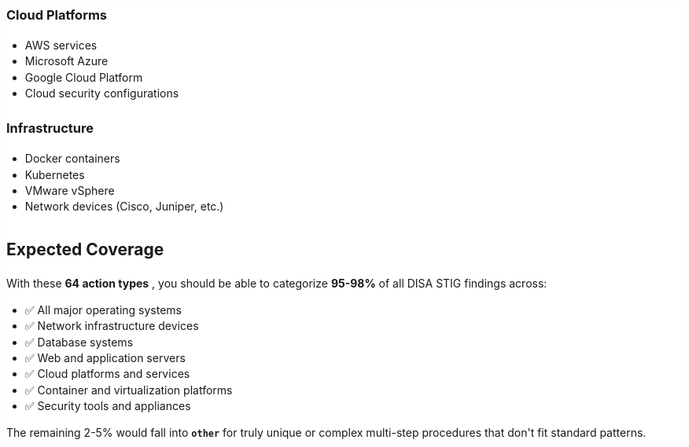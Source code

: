 ### Cloud Platforms

* AWS services
* Microsoft Azure
* Google Cloud Platform
* Cloud security configurations

### Infrastructure

* Docker containers
* Kubernetes
* VMware vSphere
* Network devices (Cisco, Juniper, etc.)

## Expected Coverage

With these  **64 action types** , you should be able to categorize **95-98%** of all DISA STIG findings across:

* ✅ All major operating systems
* ✅ Network infrastructure devices
* ✅ Database systems
* ✅ Web and application servers
* ✅ Cloud platforms and services
* ✅ Container and virtualization platforms
* ✅ Security tools and appliances

The remaining 2-5% would fall into **`other`** for truly unique or complex multi-step procedures that don't fit standard patterns.

